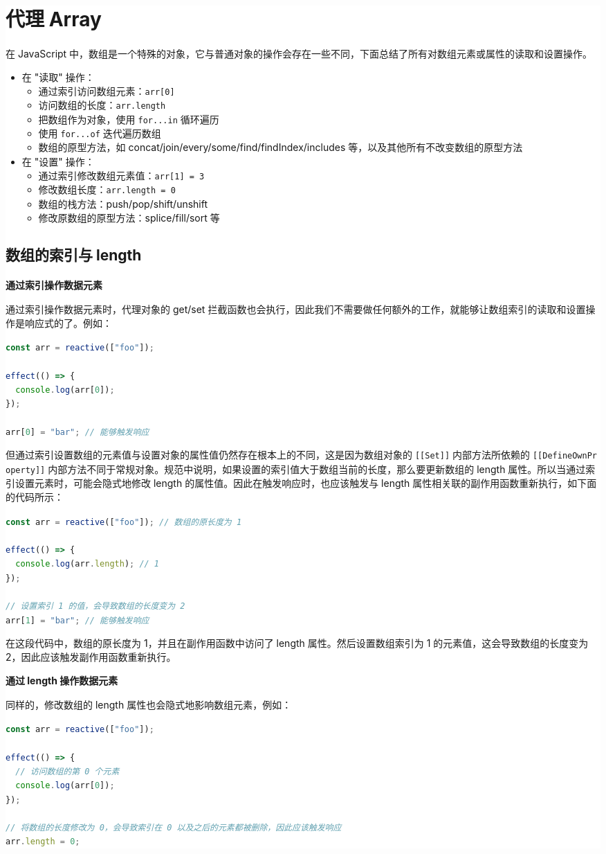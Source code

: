 # 代理 Array

在 JavaScript 中，数组是一个特殊的对象，它与普通对象的操作会存在一些不同，下面总结了所有对数组元素或属性的读取和设置操作。

- 在 "读取" 操作：
  - 通过索引访问数组元素：`arr[0]`
  - 访问数组的长度：`arr.length`
  - 把数组作为对象，使用 `for...in` 循环遍历
  - 使用 `for...of` 迭代遍历数组
  - 数组的原型方法，如 concat/join/every/some/find/findIndex/includes 等，以及其他所有不改变数组的原型方法
- 在 "设置" 操作：
  - 通过索引修改数组元素值：`arr[1] = 3`
  - 修改数组长度：`arr.length = 0`
  - 数组的栈方法：push/pop/shift/unshift
  - 修改原数组的原型方法：splice/fill/sort 等

## 数组的索引与 length

**通过索引操作数据元素**

通过索引操作数据元素时，代理对象的 get/set 拦截函数也会执行，因此我们不需要做任何额外的工作，就能够让数组索引的读取和设置操作是响应式的了。例如：

```typescript
const arr = reactive(["foo"]);

effect(() => {
  console.log(arr[0]);
});

arr[0] = "bar"; // 能够触发响应
```

但通过索引设置数组的元素值与设置对象的属性值仍然存在根本上的不同，这是因为数组对象的 `[[Set]]` 内部方法所依赖的 `[[DefineOwnProperty]]` 内部方法不同于常规对象。规范中说明，如果设置的索引值大于数组当前的长度，那么要更新数组的 length 属性。所以当通过索引设置元素时，可能会隐式地修改 length 的属性值。因此在触发响应时，也应该触发与 length 属性相关联的副作用函数重新执行，如下面的代码所示：

```typescript
const arr = reactive(["foo"]); // 数组的原长度为 1

effect(() => {
  console.log(arr.length); // 1
});

// 设置索引 1 的值，会导致数组的长度变为 2
arr[1] = "bar"; // 能够触发响应
```

在这段代码中，数组的原长度为 1，并且在副作用函数中访问了 length 属性。然后设置数组索引为 1 的元素值，这会导致数组的长度变为 2，因此应该触发副作用函数重新执行。

**通过 length 操作数据元素**

同样的，修改数组的 length 属性也会隐式地影响数组元素，例如：

```typescript
const arr = reactive(["foo"]);

effect(() => {
  // 访问数组的第 0 个元素
  console.log(arr[0]);
});

// 将数组的长度修改为 0，会导致索引在 0 以及之后的元素都被删除，因此应该触发响应
arr.length = 0;
```
